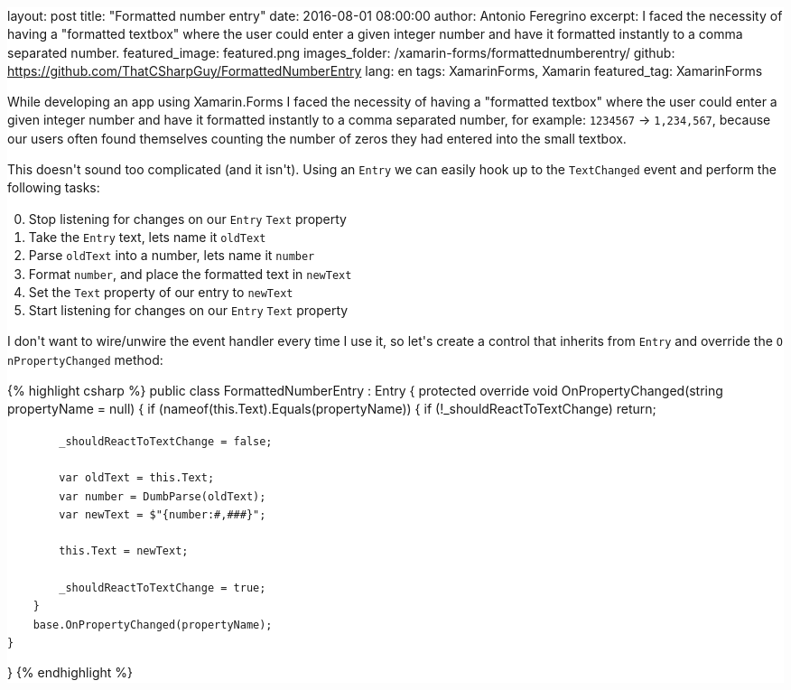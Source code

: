 layout: post
title: "Formatted number entry"
date: 2016-08-01 08:00:00
author: Antonio Feregrino
excerpt: I faced the necessity of having a &quot;formatted textbox&quot; where the user could enter a given integer number and have it formatted instantly to a comma separated number.
featured_image: featured.png
images_folder: /xamarin-forms/formattednumberentry/
github: https://github.com/ThatCSharpGuy/FormattedNumberEntry
lang: en
tags: XamarinForms, Xamarin
featured_tag: XamarinForms

While developing an app using Xamarin.Forms I faced the necessity of having a "formatted textbox" where the user could enter a given integer number and have it formatted instantly to a comma separated number, for example: `1234567` → `1,234,567`, because our users often found themselves counting the number of zeros they had entered into the small textbox.  

This doesn't sound too complicated (and it isn't). Using an `Entry` we can easily hook up to the `TextChanged` event and perform the following tasks: 

 0. Stop listening for changes on our `Entry` `Text` property 
 1. Take the `Entry` text, lets name it `oldText`
 2. Parse `oldText` into a number, lets name it `number`
 3. Format `number`, and place the formatted text in `newText`
 4. Set the `Text` property of our entry to `newText`
 5. Start listening for changes on our `Entry` `Text` property


 I don't want to wire/unwire the event handler every time I use it, so let's create a control that inherits from `Entry` and override the `OnPropertyChanged` method:

{% highlight csharp %}
public class FormattedNumberEntry : Entry
{
    protected override void OnPropertyChanged(string propertyName = null)
    {
        if (nameof(this.Text).Equals(propertyName))
        {
            if (!_shouldReactToTextChange) return;

            _shouldReactToTextChange = false;

            var oldText = this.Text;
            var number = DumbParse(oldText);
            var newText = $"{number:#,###}";

            this.Text = newText;

            _shouldReactToTextChange = true;
        }
        base.OnPropertyChanged(propertyName);
    }
}
{% endhighlight %}  
